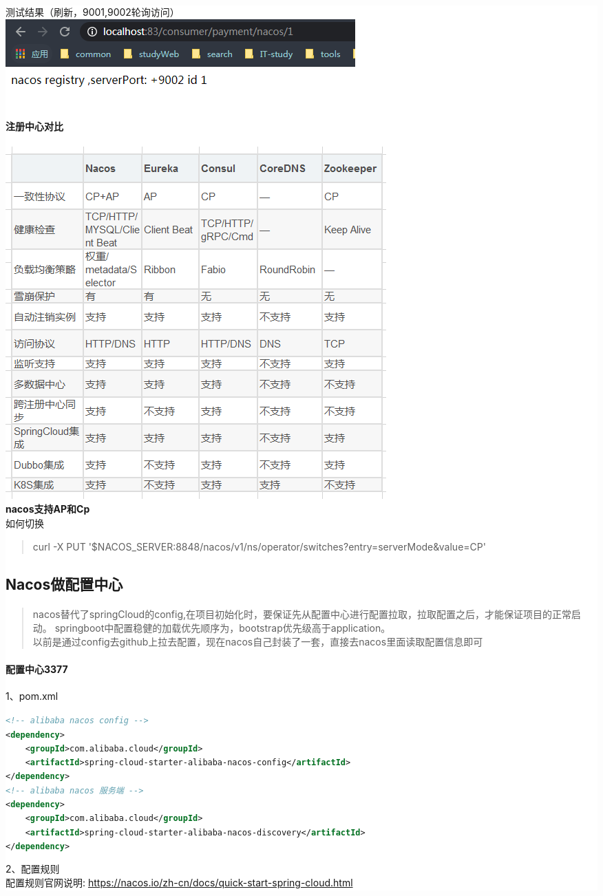 测试结果（刷新，9001,9002轮询访问）  
![nacosLoadBalance](nacosLoadBalance.png)
#### 注册中心对比
![registerConterThan](registerConterThan.png)  
<strong>nacos支持AP和Cp</strong>  
如何切换  
> curl -X PUT '$NACOS_SERVER:8848/nacos/v1/ns/operator/switches?entry=serverMode&value=CP'
## Nacos做配置中心
> nacos替代了springCloud的config,在项目初始化时，要保证先从配置中心进行配置拉取，拉取配置之后，才能保证项目的正常启动。
springboot中配置稳健的加载优先顺序为，bootstrap优先级高于application。  
以前是通过config去github上拉去配置，现在nacos自己封装了一套，直接去nacos里面读取配置信息即可

#### 配置中心3377
1、pom.xml
```xml
<!-- alibaba nacos config -->
<dependency>
    <groupId>com.alibaba.cloud</groupId>
    <artifactId>spring-cloud-starter-alibaba-nacos-config</artifactId>
</dependency>
<!-- alibaba nacos 服务端 -->
<dependency>
    <groupId>com.alibaba.cloud</groupId>
    <artifactId>spring-cloud-starter-alibaba-nacos-discovery</artifactId>
</dependency>
```
2、配置规则  
配置规则官网说明: https://nacos.io/zh-cn/docs/quick-start-spring-cloud.html  